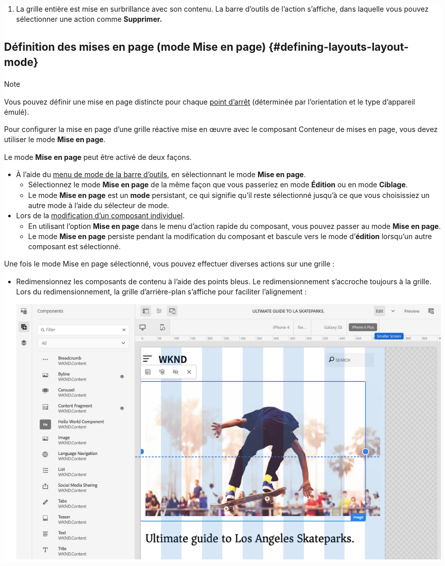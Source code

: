 
1. La grille entière est mise en surbrillance avec son contenu. La barre d’outils de l’action s’affiche, dans laquelle vous pouvez sélectionner une action comme **Supprimer.**

## Définition des mises en page (mode Mise en page) {#defining-layouts-layout-mode}

>[!NOTE]
>
>Vous pouvez définir une mise en page distincte pour chaque [point d’arrêt](#layout-definitions-device-emulation-and-breakpoints) (déterminée par l’orientation et le type d’appareil émulé).

Pour configurer la mise en page d’une grille réactive mise en œuvre avec le composant Conteneur de mises en page, vous devez utiliser le mode **Mise en page**.

Le mode **Mise en page** peut être activé de deux façons.

* À l’aide du [menu de mode de la barre d’outils](/help/sites-cloud/authoring/fundamentals/environment-tools.md#page-modes), en sélectionnant le mode **Mise en page**.
   * Sélectionnez le mode **Mise en page** de la même façon que vous passeriez en mode **Édition** ou en mode **Ciblage**.
   * Le mode **Mise en page** est un **mode** persistant, ce qui signifie qu’il reste sélectionné jusqu’à ce que vous choisissiez un autre mode à l’aide du sélecteur de mode.
* Lors de la [modification d’un composant individuel](/help/sites-cloud/authoring/fundamentals/editing-content.md#edit-component-layout).
   * En utilisant l’option **Mise en page** dans le menu d’action rapide du composant, vous pouvez passer au mode **Mise en page**.
   * Le mode **Mise en page** persiste pendant la modification du composant et bascule vers le mode d’**édition** lorsqu’un autre composant est sélectionné.

Une fois le mode Mise en page sélectionné, vous pouvez effectuer diverses actions sur une grille :

* Redimensionnez les composants de contenu à l’aide des points bleus. Le redimensionnement s’accroche toujours à la grille. Lors du redimensionnement, la grille d’arrière-plan s’affiche pour faciliter l’alignement :

  ![Redimensionnement des composants](/help/sites-cloud/authoring/assets/responsive-layout-resizing.png)
